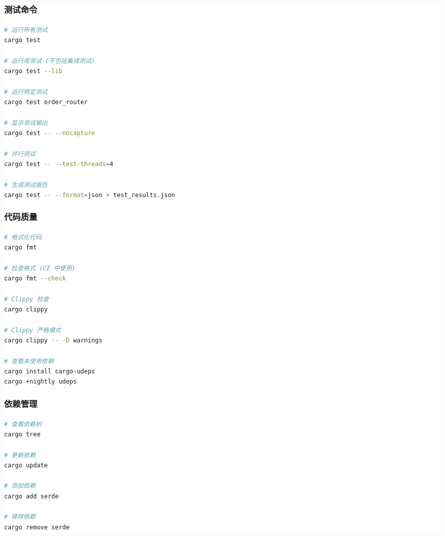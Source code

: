 ### 测试命令

```bash
# 运行所有测试
cargo test

# 运行库测试 (不包括集成测试)
cargo test --lib

# 运行特定测试
cargo test order_router

# 显示测试输出
cargo test -- --nocapture

# 并行测试
cargo test -- --test-threads=4

# 生成测试报告
cargo test -- --format=json > test_results.json
```

### 代码质量

```bash
# 格式化代码
cargo fmt

# 检查格式 (CI 中使用)
cargo fmt --check

# Clippy 检查
cargo clippy

# Clippy 严格模式
cargo clippy -- -D warnings

# 查看未使用依赖
cargo install cargo-udeps
cargo +nightly udeps
```

### 依赖管理

```bash
# 查看依赖树
cargo tree

# 更新依赖
cargo update

# 添加依赖
cargo add serde

# 移除依赖
cargo remove serde
```
